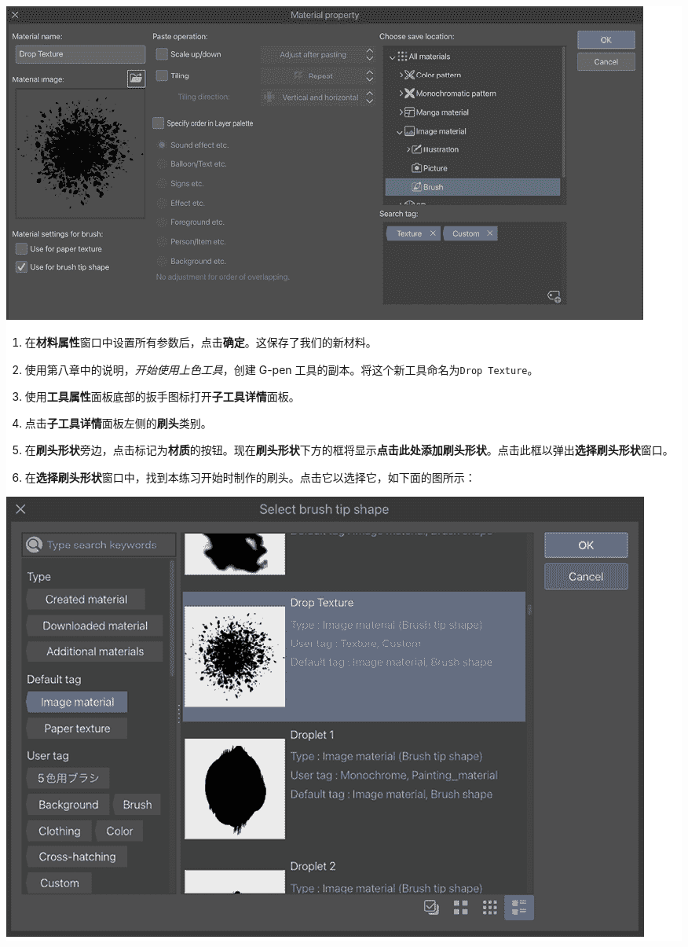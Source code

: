 ![图片](img/B22275_09_9.9.png)

1.  在**材料属性**窗口中设置所有参数后，点击**确定**。这保存了我们的新材料。

1.  使用第八章中的说明，*开始使用上色工具*，创建 G-pen 工具的副本。将这个新工具命名为`Drop Texture`。

1.  使用**工具属性**面板底部的扳手图标打开**子工具详情**面板。

1.  点击**子工具详情**面板左侧的**刷头**类别。

1.  在**刷头形状**旁边，点击标记为**材质**的按钮。现在**刷头形状**下方的框将显示**点击此处添加刷头形状**。点击此框以弹出**选择刷头形状**窗口。

1.  在**选择刷头形状**窗口中，找到本练习开始时制作的刷头。点击它以选择它，如下面的图所示：

![图片](img/B22275_09_9.10.png)
